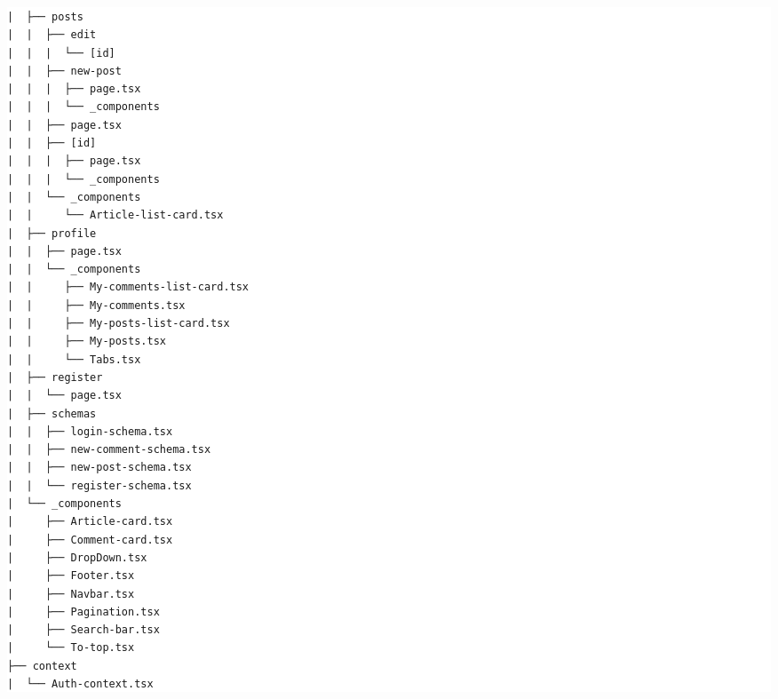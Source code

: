     |  ├── posts
    |  |  ├── edit
    |  |  |  └── [id]
    |  |  ├── new-post
    |  |  |  ├── page.tsx
    |  |  |  └── _components
    |  |  ├── page.tsx
    |  |  ├── [id]
    |  |  |  ├── page.tsx
    |  |  |  └── _components
    |  |  └── _components
    |  |     └── Article-list-card.tsx
    |  ├── profile
    |  |  ├── page.tsx
    |  |  └── _components
    |  |     ├── My-comments-list-card.tsx
    |  |     ├── My-comments.tsx
    |  |     ├── My-posts-list-card.tsx
    |  |     ├── My-posts.tsx
    |  |     └── Tabs.tsx
    |  ├── register
    |  |  └── page.tsx
    |  ├── schemas
    |  |  ├── login-schema.tsx
    |  |  ├── new-comment-schema.tsx
    |  |  ├── new-post-schema.tsx
    |  |  └── register-schema.tsx
    |  └── _components
    |     ├── Article-card.tsx
    |     ├── Comment-card.tsx
    |     ├── DropDown.tsx
    |     ├── Footer.tsx
    |     ├── Navbar.tsx
    |     ├── Pagination.tsx
    |     ├── Search-bar.tsx
    |     └── To-top.tsx
    ├── context
    |  └── Auth-context.tsx